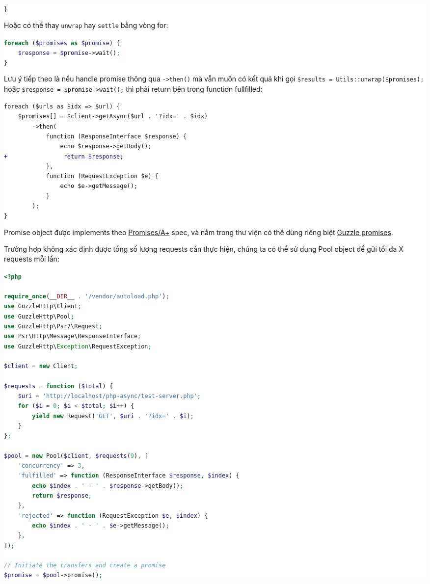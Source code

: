 ```diff
}
```

Hoặc có thể thay `unwrap` hay `settle` bằng vòng for:
```php
foreach ($promises as $promise) {
    $response = $promise->wait();
}
```

Lưu ý tiếp theo là nếu handle promise thông qua `->then()` mà vẫn muốn có kết quả khi gọi `$results = Utils::unwrap($promises);` hoặc `$response = $promise->wait();` thì phải return bên trong function fullfilled:
```diff
foreach ($urls as $idx => $url) {
    $promises[] = $client->getAsync($url . '?idx=' . $idx)
        ->then(
            function (ResponseInterface $response) {
                echo $response->getBody();
+                return $response;
            },
            function (RequestException $e) {
                echo $e->getMessage();
            }
        );
}
```

Promise object được implements theo [Promises/A+](https://promisesaplus.com/) spec, và nằm trong thư viện có thể dùng riêng biệt [Guzzle promises](https://github.com/guzzle/promises).

Trường hợp không xác định được tổng số lượng requests cần thực hiện, chúng ta có thể sử dụng Pool object để gửi tối đa X requests mỗi lần:
```php
<?php

require_once(__DIR__ . '/vendor/autoload.php');
use GuzzleHttp\Client;
use GuzzleHttp\Pool;
use GuzzleHttp\Psr7\Request;
use Psr\Http\Message\ResponseInterface;
use GuzzleHttp\Exception\RequestException;

$client = new Client;

$requests = function ($total) {
    $uri = 'http://localhost/php-async/test-server.php';
    for ($i = 0; $i < $total; $i++) {
        yield new Request('GET', $uri . '?idx=' . $i);
    }
};

$pool = new Pool($client, $requests(9), [
    'concurrency' => 3,
    'fulfilled' => function (ResponseInterface $response, $index) {
        echo $index . ' - ' . $response->getBody();
        return $response;
    },
    'rejected' => function (RequestException $e, $index) {
        echo $index . ' - ' . $e->getMessage();
    },
]);

// Initiate the transfers and create a promise
$promise = $pool->promise();

```